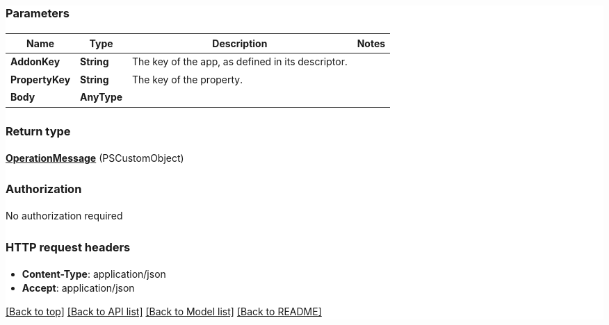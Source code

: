 ### Parameters

Name | Type | Description  | Notes
------------- | ------------- | ------------- | -------------
 **AddonKey** | **String**| The key of the app, as defined in its descriptor. | 
 **PropertyKey** | **String**| The key of the property. | 
 **Body** | **AnyType**|  | 

### Return type

[**OperationMessage**](OperationMessage.md) (PSCustomObject)

### Authorization

No authorization required

### HTTP request headers

 - **Content-Type**: application/json
 - **Accept**: application/json

[[Back to top]](#) [[Back to API list]](../README.md#documentation-for-api-endpoints) [[Back to Model list]](../README.md#documentation-for-models) [[Back to README]](../README.md)

